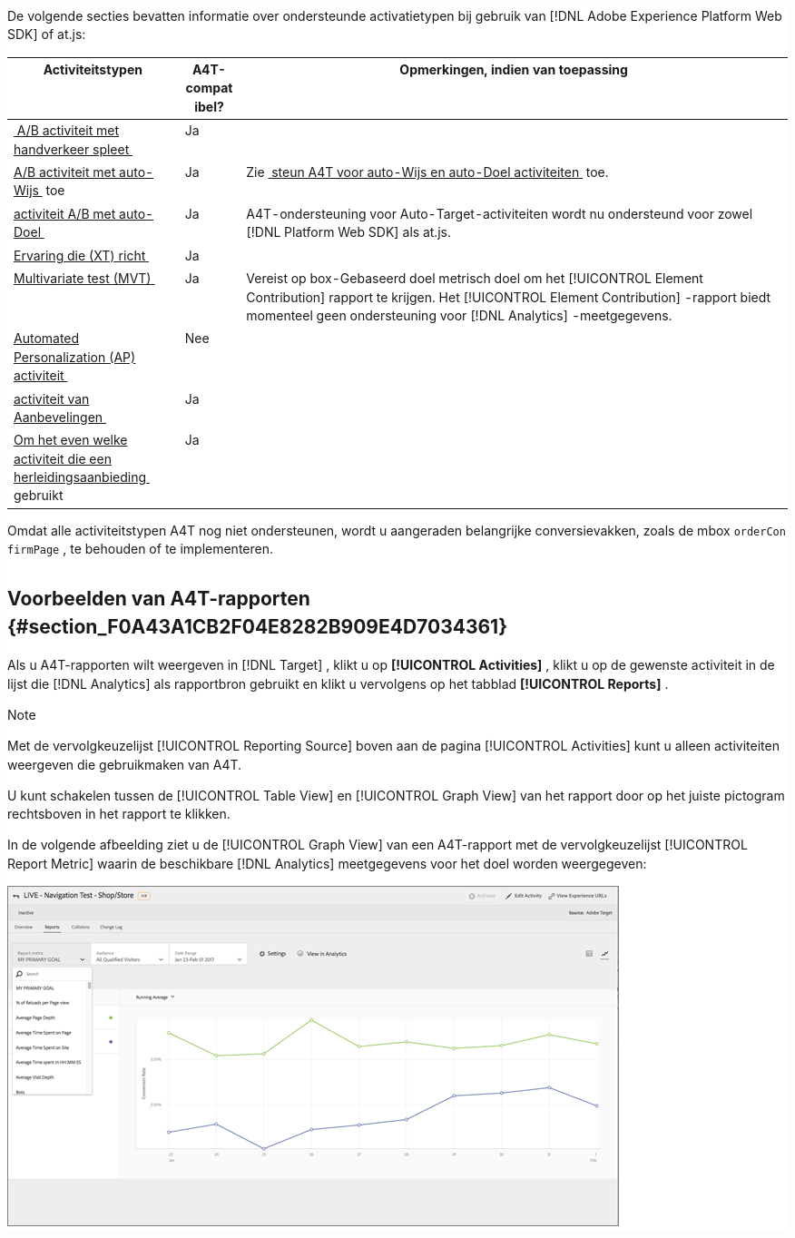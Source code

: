 De volgende secties bevatten informatie over ondersteunde activatietypen bij gebruik van [!DNL Adobe Experience Platform Web SDK] of at.js:

| Activiteitstypen | A4T-compatibel? | Opmerkingen, indien van toepassing |
|--- |--- |--- |
| [&#x200B; A/B activiteit met handverkeer spleet &#x200B;](/help/main/c-activities/t-test-ab/test-ab.md) | Ja |  |
| [&#x200B; A/B activiteit met auto-Wijs &#x200B;](/help/main/c-activities/automated-traffic-allocation/automated-traffic-allocation.md) toe | Ja | Zie [&#x200B; steun A4T voor auto-Wijs en auto-Doel activiteiten &#x200B;](/help/main/c-integrating-target-with-mac/a4t/a4t-at-aa.md) toe. |
| [&#x200B; activiteit A/B met auto-Doel &#x200B;](/help/main/c-activities/auto-target/auto-target-to-optimize.md) | Ja | A4T-ondersteuning voor Auto-Target-activiteiten wordt nu ondersteund voor zowel [!DNL Platform Web SDK] als at.js. |
| [&#x200B; Ervaring die (XT) richt &#x200B;](/help/main/c-activities/t-experience-target/experience-target.md) | Ja |  |
| [&#x200B; Multivariate test (MVT) &#x200B;](/help/main/c-activities/c-multivariate-testing/multivariate-testing.md) | Ja | Vereist op box-Gebaseerd doel metrisch doel om het [!UICONTROL Element Contribution] rapport te krijgen. Het [!UICONTROL Element Contribution] -rapport biedt momenteel geen ondersteuning voor [!DNL Analytics] -meetgegevens. |
| [&#x200B; Automated Personalization (AP) activiteit &#x200B;](/help/main/c-activities/t-automated-personalization/automated-personalization.md) | Nee |  |
| [&#x200B; activiteit van Aanbevelingen &#x200B;](/help/main/c-recommendations/recommendations.md) | Ja |  |
| [&#x200B; Om het even welke activiteit die een herleidingsaanbieding &#x200B;](/help/main/c-integrating-target-with-mac/a4t/r-a4t-faq/a4t-faq-redirect-offers.md) gebruikt | Ja |

Omdat alle activiteitstypen A4T nog niet ondersteunen, wordt u aangeraden belangrijke conversievakken, zoals de mbox `orderConfirmPage` , te behouden of te implementeren.

## Voorbeelden van A4T-rapporten {#section_F0A43A1CB2F04E8282B909E4D7034361}

Als u A4T-rapporten wilt weergeven in [!DNL Target] , klikt u op **[!UICONTROL Activities]** , klikt u op de gewenste activiteit in de lijst die [!DNL Analytics] als rapportbron gebruikt en klikt u vervolgens op het tabblad **[!UICONTROL Reports]** .

>[!NOTE]
>
>Met de vervolgkeuzelijst [!UICONTROL Reporting Source] boven aan de pagina [!UICONTROL Activities] kunt u alleen activiteiten weergeven die gebruikmaken van A4T.

U kunt schakelen tussen de [!UICONTROL Table View] en [!UICONTROL Graph View] van het rapport door op het juiste pictogram rechtsboven in het rapport te klikken.

In de volgende afbeelding ziet u de [!UICONTROL Graph View] van een A4T-rapport met de vervolgkeuzelijst [!UICONTROL Report Metric] waarin de beschikbare [!DNL Analytics] meetgegevens voor het doel worden weergegeven:

![&#x200B; a4t_report_graph1 beeld &#x200B;](assets/a4t_report_graph1.png)
